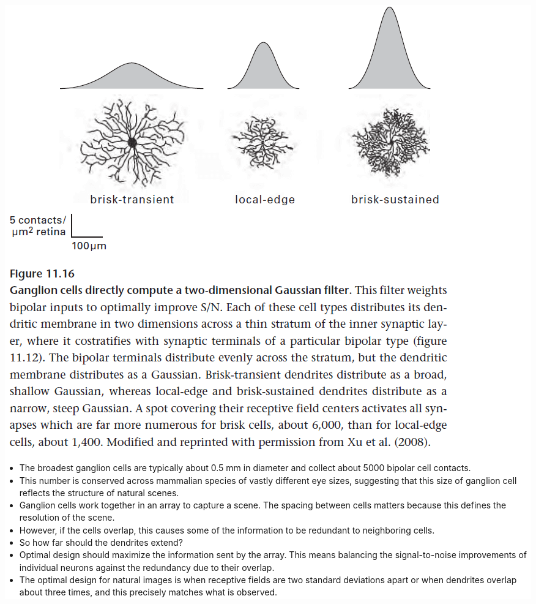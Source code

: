 ![Figure 11.16](figure11-16.png)
- The broadest ganglion cells are typically about 0.5 mm in diameter and collect about 5000 bipolar cell contacts.
- This number is conserved across mammalian species of vastly different eye sizes, suggesting that this size of ganglion cell reflects the structure of natural scenes.
- Ganglion cells work together in an array to capture a scene. The spacing between cells matters because this defines the resolution of the scene.
- However, if the cells overlap, this causes some of the information to be redundant to neighboring cells.
- So how far should the dendrites extend?
- Optimal design should maximize the information sent by the array. This means balancing the signal-to-noise improvements of individual neurons against the redundancy due to their overlap.
- The optimal design for natural images is when receptive fields are two standard deviations apart or when dendrites overlap about three times, and this precisely matches what is observed.